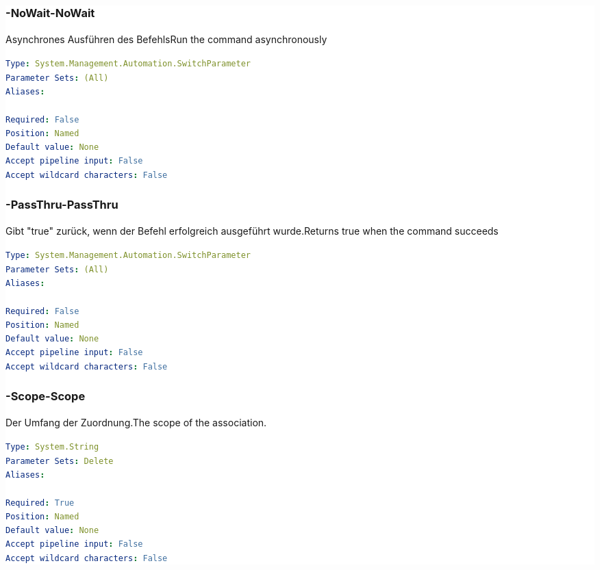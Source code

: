 ### <span data-ttu-id="69324-123">-NoWait</span><span class="sxs-lookup"><span data-stu-id="69324-123">-NoWait</span></span>
<span data-ttu-id="69324-124">Asynchrones Ausführen des Befehls</span><span class="sxs-lookup"><span data-stu-id="69324-124">Run the command asynchronously</span></span>

```yaml
Type: System.Management.Automation.SwitchParameter
Parameter Sets: (All)
Aliases:

Required: False
Position: Named
Default value: None
Accept pipeline input: False
Accept wildcard characters: False
```

### <span data-ttu-id="69324-125">-PassThru</span><span class="sxs-lookup"><span data-stu-id="69324-125">-PassThru</span></span>
<span data-ttu-id="69324-126">Gibt "true" zurück, wenn der Befehl erfolgreich ausgeführt wurde.</span><span class="sxs-lookup"><span data-stu-id="69324-126">Returns true when the command succeeds</span></span>

```yaml
Type: System.Management.Automation.SwitchParameter
Parameter Sets: (All)
Aliases:

Required: False
Position: Named
Default value: None
Accept pipeline input: False
Accept wildcard characters: False
```

### <span data-ttu-id="69324-127">-Scope</span><span class="sxs-lookup"><span data-stu-id="69324-127">-Scope</span></span>
<span data-ttu-id="69324-128">Der Umfang der Zuordnung.</span><span class="sxs-lookup"><span data-stu-id="69324-128">The scope of the association.</span></span>

```yaml
Type: System.String
Parameter Sets: Delete
Aliases:

Required: True
Position: Named
Default value: None
Accept pipeline input: False
Accept wildcard characters: False
```
